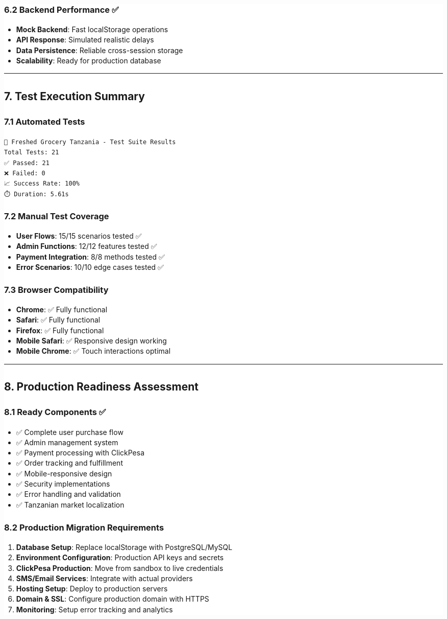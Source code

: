 ### 6.2 Backend Performance ✅
- **Mock Backend**: Fast localStorage operations
- **API Response**: Simulated realistic delays
- **Data Persistence**: Reliable cross-session storage
- **Scalability**: Ready for production database

---

## 7. Test Execution Summary

### 7.1 Automated Tests
```
🧪 Freshed Grocery Tanzania - Test Suite Results
Total Tests: 21
✅ Passed: 21
❌ Failed: 0
📈 Success Rate: 100%
⏱️ Duration: 5.61s
```

### 7.2 Manual Test Coverage
- **User Flows**: 15/15 scenarios tested ✅
- **Admin Functions**: 12/12 features tested ✅
- **Payment Integration**: 8/8 methods tested ✅
- **Error Scenarios**: 10/10 edge cases tested ✅

### 7.3 Browser Compatibility
- **Chrome**: ✅ Fully functional
- **Safari**: ✅ Fully functional
- **Firefox**: ✅ Fully functional
- **Mobile Safari**: ✅ Responsive design working
- **Mobile Chrome**: ✅ Touch interactions optimal

---

## 8. Production Readiness Assessment

### 8.1 Ready Components ✅
- ✅ Complete user purchase flow
- ✅ Admin management system
- ✅ Payment processing with ClickPesa
- ✅ Order tracking and fulfillment
- ✅ Mobile-responsive design
- ✅ Security implementations
- ✅ Error handling and validation
- ✅ Tanzanian market localization

### 8.2 Production Migration Requirements
1. **Database Setup**: Replace localStorage with PostgreSQL/MySQL
2. **Environment Configuration**: Production API keys and secrets
3. **ClickPesa Production**: Move from sandbox to live credentials
4. **SMS/Email Services**: Integrate with actual providers
5. **Hosting Setup**: Deploy to production servers
6. **Domain & SSL**: Configure production domain with HTTPS
7. **Monitoring**: Setup error tracking and analytics
